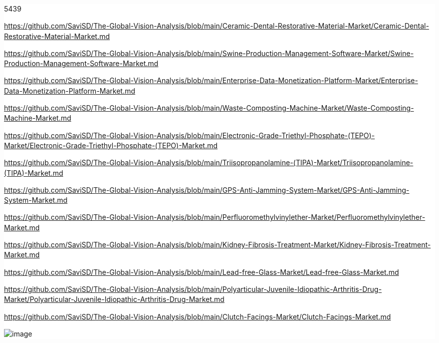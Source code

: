 5439</p><p><a href="https://github.com/SaviSD/The-Global-Vision-Analysis/blob/main/Ceramic-Dental-Restorative-Material-Market/Ceramic-Dental-Restorative-Material-Market.md">https://github.com/SaviSD/The-Global-Vision-Analysis/blob/main/Ceramic-Dental-Restorative-Material-Market/Ceramic-Dental-Restorative-Material-Market.md</a></p><p><a href="https://github.com/SaviSD/The-Global-Vision-Analysis/blob/main/Swine-Production-Management-Software-Market/Swine-Production-Management-Software-Market.md">https://github.com/SaviSD/The-Global-Vision-Analysis/blob/main/Swine-Production-Management-Software-Market/Swine-Production-Management-Software-Market.md</a></p><p><a href="https://github.com/SaviSD/The-Global-Vision-Analysis/blob/main/Enterprise-Data-Monetization-Platform-Market/Enterprise-Data-Monetization-Platform-Market.md">https://github.com/SaviSD/The-Global-Vision-Analysis/blob/main/Enterprise-Data-Monetization-Platform-Market/Enterprise-Data-Monetization-Platform-Market.md</a></p><p><a href="https://github.com/SaviSD/The-Global-Vision-Analysis/blob/main/Waste-Composting-Machine-Market/Waste-Composting-Machine-Market.md">https://github.com/SaviSD/The-Global-Vision-Analysis/blob/main/Waste-Composting-Machine-Market/Waste-Composting-Machine-Market.md</a></p><p><a href="https://github.com/SaviSD/The-Global-Vision-Analysis/blob/main/Electronic-Grade-Triethyl-Phosphate-(TEPO)-Market/Electronic-Grade-Triethyl-Phosphate-(TEPO)-Market.md">https://github.com/SaviSD/The-Global-Vision-Analysis/blob/main/Electronic-Grade-Triethyl-Phosphate-(TEPO)-Market/Electronic-Grade-Triethyl-Phosphate-(TEPO)-Market.md</a></p><p><a href="https://github.com/SaviSD/The-Global-Vision-Analysis/blob/main/Triisopropanolamine-(TIPA)-Market/Triisopropanolamine-(TIPA)-Market.md">https://github.com/SaviSD/The-Global-Vision-Analysis/blob/main/Triisopropanolamine-(TIPA)-Market/Triisopropanolamine-(TIPA)-Market.md</a></p><p><a href="https://github.com/SaviSD/The-Global-Vision-Analysis/blob/main/GPS-Anti-Jamming-System-Market/GPS-Anti-Jamming-System-Market.md">https://github.com/SaviSD/The-Global-Vision-Analysis/blob/main/GPS-Anti-Jamming-System-Market/GPS-Anti-Jamming-System-Market.md</a></p><p><a href="https://github.com/SaviSD/The-Global-Vision-Analysis/blob/main/Perfluoromethylvinylether-Market/Perfluoromethylvinylether-Market.md">https://github.com/SaviSD/The-Global-Vision-Analysis/blob/main/Perfluoromethylvinylether-Market/Perfluoromethylvinylether-Market.md</a></p><p><a href="https://github.com/SaviSD/The-Global-Vision-Analysis/blob/main/Kidney-Fibrosis-Treatment-Market/Kidney-Fibrosis-Treatment-Market.md">https://github.com/SaviSD/The-Global-Vision-Analysis/blob/main/Kidney-Fibrosis-Treatment-Market/Kidney-Fibrosis-Treatment-Market.md</a></p><p><a href="https://github.com/SaviSD/The-Global-Vision-Analysis/blob/main/Lead-free-Glass-Market/Lead-free-Glass-Market.md">https://github.com/SaviSD/The-Global-Vision-Analysis/blob/main/Lead-free-Glass-Market/Lead-free-Glass-Market.md</a></p><p><a href="https://github.com/SaviSD/The-Global-Vision-Analysis/blob/main/Polyarticular-Juvenile-Idiopathic-Arthritis-Drug-Market/Polyarticular-Juvenile-Idiopathic-Arthritis-Drug-Market.md">https://github.com/SaviSD/The-Global-Vision-Analysis/blob/main/Polyarticular-Juvenile-Idiopathic-Arthritis-Drug-Market/Polyarticular-Juvenile-Idiopathic-Arthritis-Drug-Market.md</a></p><p><a href="https://github.com/SaviSD/The-Global-Vision-Analysis/blob/main/Clutch-Facings-Market/Clutch-Facings-Market.md">https://github.com/SaviSD/The-Global-Vision-Analysis/blob/main/Clutch-Facings-Market/Clutch-Facings-Market.md</a></p>
![image](https://github.com/user-attachments/assets/efb69adc-0065-4dc0-a6ef-462f945f148a)
